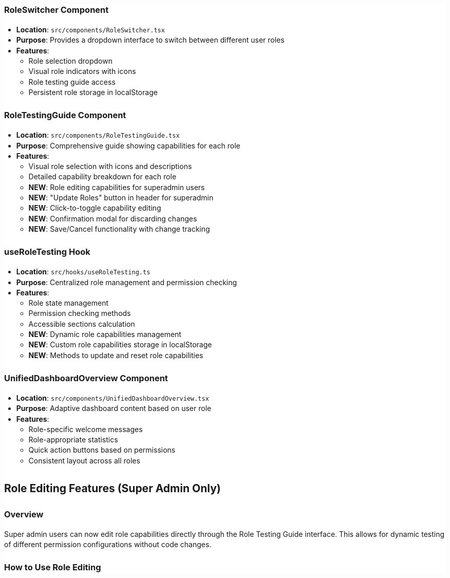 ### RoleSwitcher Component
- **Location**: `src/components/RoleSwitcher.tsx`
- **Purpose**: Provides a dropdown interface to switch between different user roles
- **Features**:
  - Role selection dropdown
  - Visual role indicators with icons
  - Role testing guide access
  - Persistent role storage in localStorage

### RoleTestingGuide Component
- **Location**: `src/components/RoleTestingGuide.tsx`
- **Purpose**: Comprehensive guide showing capabilities for each role
- **Features**:
  - Visual role selection with icons and descriptions
  - Detailed capability breakdown for each role
  - **NEW**: Role editing capabilities for superadmin users
  - **NEW**: "Update Roles" button in header for superadmin
  - **NEW**: Click-to-toggle capability editing
  - **NEW**: Confirmation modal for discarding changes
  - **NEW**: Save/Cancel functionality with change tracking

### useRoleTesting Hook
- **Location**: `src/hooks/useRoleTesting.ts`
- **Purpose**: Centralized role management and permission checking
- **Features**:
  - Role state management
  - Permission checking methods
  - Accessible sections calculation
  - **NEW**: Dynamic role capabilities management
  - **NEW**: Custom role capabilities storage in localStorage
  - **NEW**: Methods to update and reset role capabilities

### UnifiedDashboardOverview Component
- **Location**: `src/components/UnifiedDashboardOverview.tsx`
- **Purpose**: Adaptive dashboard content based on user role
- **Features**:
  - Role-specific welcome messages
  - Role-appropriate statistics
  - Quick action buttons based on permissions
  - Consistent layout across all roles

## Role Editing Features (Super Admin Only)

### Overview
Super admin users can now edit role capabilities directly through the Role Testing Guide interface. This allows for dynamic testing of different permission configurations without code changes.

### How to Use Role Editing
